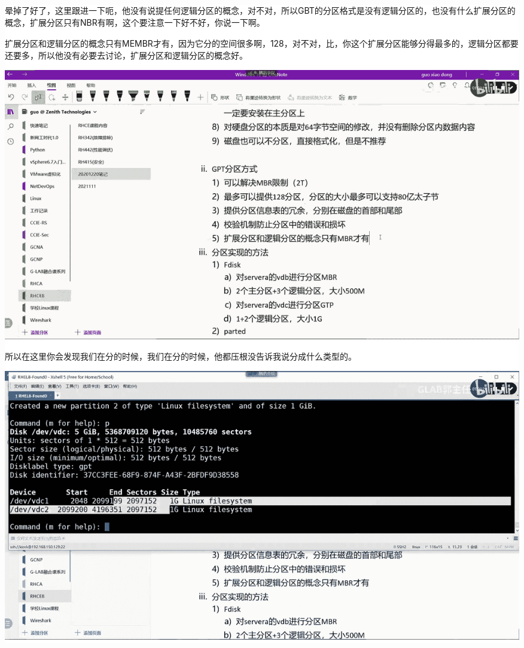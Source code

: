 晕掉了好了，这里跟进一下呃，他没有说提任何逻辑分区的概念，对不对，所以GBT的分区格式是没有逻辑分区的，也没有什么扩展分区的概念，扩展分区只有NBR有啊，这个要注意一下好不好，你说一下啊。

扩展分区和逻辑分区的概念只有MEMBR才有，因为它分的空间很多啊，128，对不对，比，你这个扩展分区能够分得最多的，逻辑分区都要还要多，所以他没有必要去讨论，扩展分区和逻辑分区的概念好。



![](img/48d75b23b3b02f72b77b8ee2f1d528c0_50.png)

所以在这里你会发现我们在分的时候，我们在分的时候，他都压根没告诉我说分成什么类型的。

![](img/48d75b23b3b02f72b77b8ee2f1d528c0_52.png)
